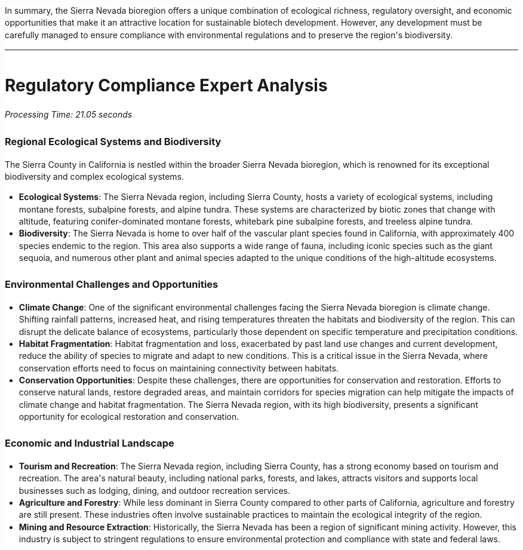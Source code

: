 In summary, the Sierra Nevada bioregion offers a unique combination of ecological richness, regulatory oversight, and economic opportunities that make it an attractive location for sustainable biotech development. However, any development must be carefully managed to ensure compliance with environmental regulations and to preserve the region's biodiversity.

---

# Regulatory Compliance Expert Analysis

*Processing Time: 21.05 seconds*

### Regional Ecological Systems and Biodiversity

The Sierra County in California is nestled within the broader Sierra Nevada bioregion, which is renowned for its exceptional biodiversity and complex ecological systems.

- **Ecological Systems**: The Sierra Nevada region, including Sierra County, hosts a variety of ecological systems, including montane forests, subalpine forests, and alpine tundra. These systems are characterized by biotic zones that change with altitude, featuring conifer-dominated montane forests, whitebark pine subalpine forests, and treeless alpine tundra.
- **Biodiversity**: The Sierra Nevada is home to over half of the vascular plant species found in California, with approximately 400 species endemic to the region. This area also supports a wide range of fauna, including iconic species such as the giant sequoia, and numerous other plant and animal species adapted to the unique conditions of the high-altitude ecosystems.

### Environmental Challenges and Opportunities

- **Climate Change**: One of the significant environmental challenges facing the Sierra Nevada bioregion is climate change. Shifting rainfall patterns, increased heat, and rising temperatures threaten the habitats and biodiversity of the region. This can disrupt the delicate balance of ecosystems, particularly those dependent on specific temperature and precipitation conditions.
- **Habitat Fragmentation**: Habitat fragmentation and loss, exacerbated by past land use changes and current development, reduce the ability of species to migrate and adapt to new conditions. This is a critical issue in the Sierra Nevada, where conservation efforts need to focus on maintaining connectivity between habitats.
- **Conservation Opportunities**: Despite these challenges, there are opportunities for conservation and restoration. Efforts to conserve natural lands, restore degraded areas, and maintain corridors for species migration can help mitigate the impacts of climate change and habitat fragmentation. The Sierra Nevada region, with its high biodiversity, presents a significant opportunity for ecological restoration and conservation.

### Economic and Industrial Landscape

- **Tourism and Recreation**: The Sierra Nevada region, including Sierra County, has a strong economy based on tourism and recreation. The area's natural beauty, including national parks, forests, and lakes, attracts visitors and supports local businesses such as lodging, dining, and outdoor recreation services.
- **Agriculture and Forestry**: While less dominant in Sierra County compared to other parts of California, agriculture and forestry are still present. These industries often involve sustainable practices to maintain the ecological integrity of the region.
- **Mining and Resource Extraction**: Historically, the Sierra Nevada has been a region of significant mining activity. However, this industry is subject to stringent regulations to ensure environmental protection and compliance with state and federal laws.
